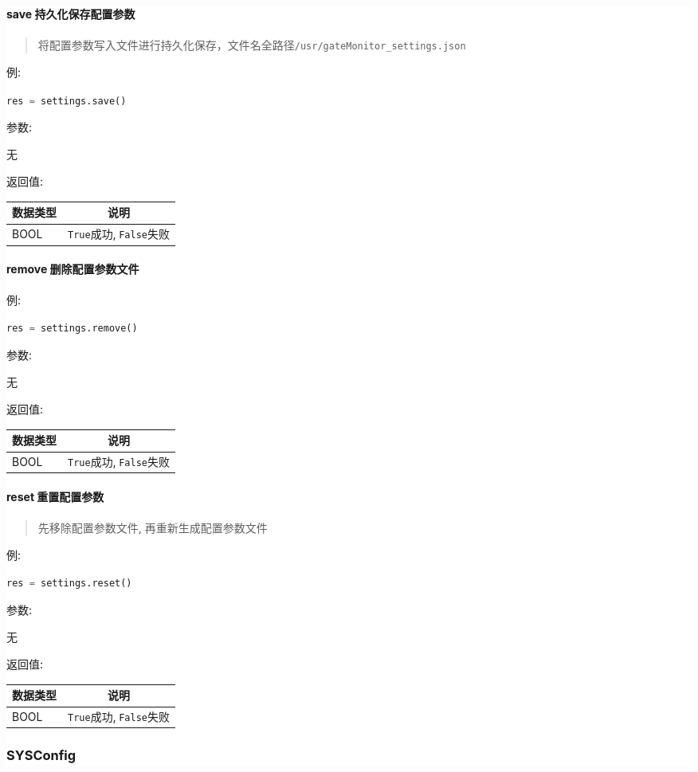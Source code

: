 #### save 持久化保存配置参数

> 将配置参数写入文件进行持久化保存，文件名全路径`/usr/gateMonitor_settings.json`

例:

```python
res = settings.save()
```

参数:

无

返回值:

| 数据类型 | 说明                    |
| :------- | ----------------------- |
| BOOL     | `True`成功, `False`失败 |

#### remove 删除配置参数文件

例:

```python
res = settings.remove()
```

参数:

无

返回值:

| 数据类型 | 说明                    |
| :------- | ----------------------- |
| BOOL     | `True`成功, `False`失败 |

#### reset 重置配置参数

> 先移除配置参数文件, 再重新生成配置参数文件

例:

```python
res = settings.reset()
```

参数:

无

返回值:

| 数据类型 | 说明                    |
| :------- | ----------------------- |
| BOOL     | `True`成功, `False`失败 |

### SYSConfig
